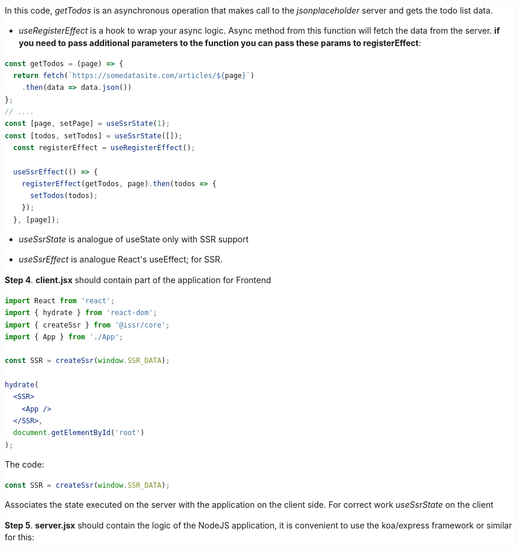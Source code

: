In this code, *getTodos* is an asynchronous operation that makes call to the *jsonplaceholder* server and gets the todo list data.

 - *useRegisterEffect* is a hook to wrap your async logic. Async method from this function will fetch the data from the server.
**if you need to pass additional parameters to the function you can pass these params to registerEffect**:
```js
const getTodos = (page) => {
  return fetch(`https://somedatasite.com/articles/${page}`)
    .then(data => data.json())
};
// ....
const [page, setPage] = useSsrState(1);
const [todos, setTodos] = useSsrState([]);
  const registerEffect = useRegisterEffect();

  useSsrEffect(() => {
    registerEffect(getTodos, page).then(todos => {
      setTodos(todos);
    });
  }, [page]);
```

 - *useSsrState* is analogue of useState only with SSR support

 - *useSsrEffect* is analogue React's useEffect; for SSR.

**Step 4**. **client.jsx** should contain part of the application for Frontend

```jsx
import React from 'react';
import { hydrate } from 'react-dom';
import { createSsr } from '@issr/core';
import { App } from './App';

const SSR = createSsr(window.SSR_DATA);

hydrate(
  <SSR>
    <App />
  </SSR>,
  document.getElementById('root')
);
```

The code:

```js
const SSR = createSsr(window.SSR_DATA);
```

Associates the state executed on the server with the application on the client side. For correct work *useSsrState* on the client

**Step 5**. **server.jsx** should contain the logic of the NodeJS application, it is convenient to use the koa/express framework or similar for this:
